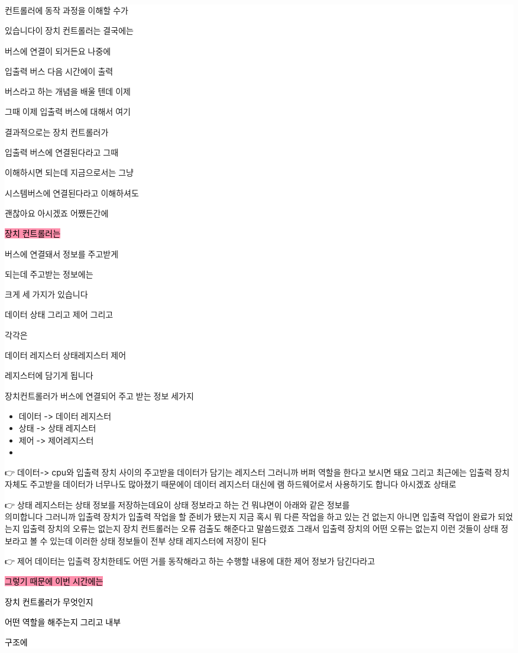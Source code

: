 컨트롤러에 동작 과정을 이해할 수가

있습니다이 장치 컨트롤러는 결국에는

버스에 연결이 되거든요 나중에

입출력 버스 다음 시간에이 출력

버스라고 하는 개념을 배울 텐데 이제

그때 이제 입출력 버스에 대해서 여기

결과적으로는 장치 컨트롤러가

입출력 버스에 연결된다라고 그때

이해하시면 되는데 지금으로서는 그냥

시스템버스에 연결된다라고 이해하셔도

괜찮아요 아시겠죠 어쨌든간에

<mark style="background: #FF5582A6;">장치 컨트롤러는

버스에 연결돼서 정보를 주고받게

되는데 주고받는 정보에는

크게 세 가지가 있습니다

데이터 상태 그리고 제어 그리고

각각은

데이터 레지스터 상태레지스터 제어

레지스터에 </mark>담기게 됩니다

장치컨트롤러가 버스에 연결되어 주고 받는 정보 세가지 
- 데이터 -> 데이터 레지스터
- 상태 -> 상태 레지스터
- 제어  -> 제어레지스터 
- 

👉 데이터->  cpu와 입출력 장치 사이의 주고받을 데이터가 담기는 레지스터 그러니까 버퍼 역할을 한다고 보시면 돼요 그리고 최근에는 입출력 장치 자체도 주고받을 데이터가 너무나도 많아졌기 때문에이 데이터 레지스터 대신에 램 하드웨어로서 사용하기도 합니다 아시겠죠 상태로

👉 상태 레지스터는 상태 정보를 저장하는데요이 상태 정보라고 하는 건 뭐냐면이 아래와 같은 정보를  
의미합니다 그러니까 입출력 장치가 입출력 작업을 할 준비가 됐는지 지금 혹시 뭐 다른 작업을 하고 있는 건 없는지 아니면 입출력 작업이 완료가 되었는지 입출력 장치의 오류는 없는지 장치 컨트롤러는 오류 검출도 해준다고 말씀드렸죠 그래서 입출력 장치의 어떤 오류는 없는지 이런 것들이 상태 정보라고 볼 수 있는데 이러한 상태 정보들이 전부 상태 레지스터에 저장이 된다

👉 제어 데이터는  입출력 장치한테도 어떤 거를 동작해라고 하는 수행할 내용에 대한 제어 정보가 담긴다라고

<mark style="background: #FF5582A6;">
그렇기 때문에 이번 시간에는

장치 컨트롤러가 무엇인지

어떤 역할을 해주는지 그리고 내부

구조에
